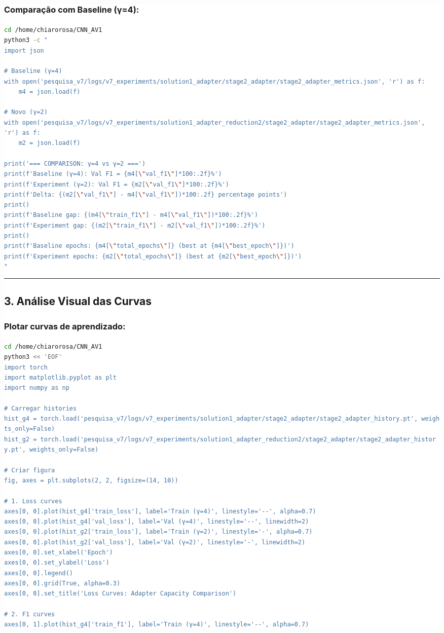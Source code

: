 ### Comparação com Baseline (γ=4):
```bash
cd /home/chiarorosa/CNN_AV1
python3 -c "
import json

# Baseline (γ=4)
with open('pesquisa_v7/logs/v7_experiments/solution1_adapter/stage2_adapter/stage2_adapter_metrics.json', 'r') as f:
    m4 = json.load(f)

# Novo (γ=2)
with open('pesquisa_v7/logs/v7_experiments/solution1_adapter_reduction2/stage2_adapter/stage2_adapter_metrics.json', 'r') as f:
    m2 = json.load(f)

print('=== COMPARISON: γ=4 vs γ=2 ===')
print(f'Baseline (γ=4): Val F1 = {m4[\"val_f1\"]*100:.2f}%')
print(f'Experiment (γ=2): Val F1 = {m2[\"val_f1\"]*100:.2f}%')
print(f'Delta: {(m2[\"val_f1\"] - m4[\"val_f1\"])*100:.2f} percentage points')
print()
print(f'Baseline gap: {(m4[\"train_f1\"] - m4[\"val_f1\"])*100:.2f}%')
print(f'Experiment gap: {(m2[\"train_f1\"] - m2[\"val_f1\"])*100:.2f}%')
print()
print(f'Baseline epochs: {m4[\"total_epochs\"]} (best at {m4[\"best_epoch\"]})')
print(f'Experiment epochs: {m2[\"total_epochs\"]} (best at {m2[\"best_epoch\"]})')
"
```

---

## 3. Análise Visual das Curvas

### Plotar curvas de aprendizado:
```bash
cd /home/chiarorosa/CNN_AV1
python3 << 'EOF'
import torch
import matplotlib.pyplot as plt
import numpy as np

# Carregar histories
hist_g4 = torch.load('pesquisa_v7/logs/v7_experiments/solution1_adapter/stage2_adapter/stage2_adapter_history.pt', weights_only=False)
hist_g2 = torch.load('pesquisa_v7/logs/v7_experiments/solution1_adapter_reduction2/stage2_adapter/stage2_adapter_history.pt', weights_only=False)

# Criar figura
fig, axes = plt.subplots(2, 2, figsize=(14, 10))

# 1. Loss curves
axes[0, 0].plot(hist_g4['train_loss'], label='Train (γ=4)', linestyle='--', alpha=0.7)
axes[0, 0].plot(hist_g4['val_loss'], label='Val (γ=4)', linestyle='--', linewidth=2)
axes[0, 0].plot(hist_g2['train_loss'], label='Train (γ=2)', linestyle='-', alpha=0.7)
axes[0, 0].plot(hist_g2['val_loss'], label='Val (γ=2)', linestyle='-', linewidth=2)
axes[0, 0].set_xlabel('Epoch')
axes[0, 0].set_ylabel('Loss')
axes[0, 0].legend()
axes[0, 0].grid(True, alpha=0.3)
axes[0, 0].set_title('Loss Curves: Adapter Capacity Comparison')

# 2. F1 curves
axes[0, 1].plot(hist_g4['train_f1'], label='Train (γ=4)', linestyle='--', alpha=0.7)
```